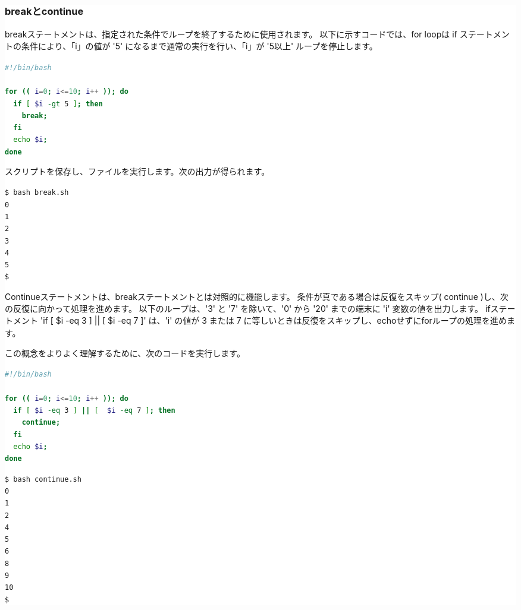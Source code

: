 
### breakとcontinue
breakステートメントは、指定された条件でループを終了するために使用されます。
以下に示すコードでは、for loopは if ステートメントの条件により、「i」の値が '5' になるまで通常の実行を行い、「i」が '5以上' ループを停止します。


``` bash:break.sh
#!/bin/bash

for (( i=0; i<=10; i++ )); do
  if [ $i -gt 5 ]; then
    break;
  fi
  echo $i;
done
```

スクリプトを保存し、ファイルを実行します。次の出力が得られます。


```
$ bash break.sh
0
1
2
3
4
5
$
```


Continueステートメントは、breakステートメントとは対照的に機能します。
条件が真である場合は反復をスキップ( continue )し、次の反復に向かって処理を進めます。
以下のループは、'3' と '7' を除いて、'0' から '20' までの端末に 'i' 変数の値を出力します。
ifステートメント 'if [ $i -eq 3 ] || [ $i -eq 7 ]' は、'i' の値が 3 または 7 に等しいときは反復をスキップし、echoせずにforループの処理を進めます。

この概念をよりよく理解するために、次のコードを実行します。


``` bash:continue.sh
#!/bin/bash

for (( i=0; i<=10; i++ )); do
  if [ $i -eq 3 ] || [  $i -eq 7 ]; then
    continue;
  fi
  echo $i;
done
```


```
$ bash continue.sh
0
1
2
4
5
6
8
9
10
$
```
